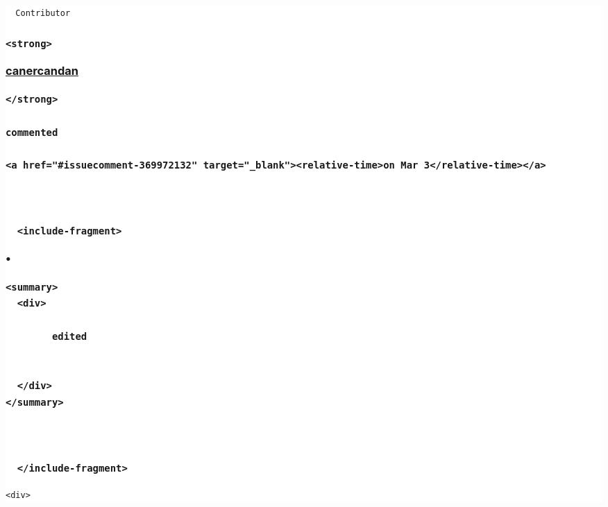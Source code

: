 
</div>

</div>

    
<div>
    
  <div>

  




  
<div id="issuecomment-369972132">
    
  <div>

    
<div>
  

    
    
      Contributor
    



  <h3>

    <strong>
      

  <a href="/canercandan" target="_blank">canercandan</a>
  

    </strong>

    commented

    <a href="#issuecomment-369972132" target="_blank"><relative-time>on Mar 3</relative-time></a>


    
      <include-fragment>
            
  •


  
    <summary>
      <div>
        
            edited
        
        
      </div>
    </summary>
    
  

      </include-fragment>
    
  </h3>
</div>


    <div>
